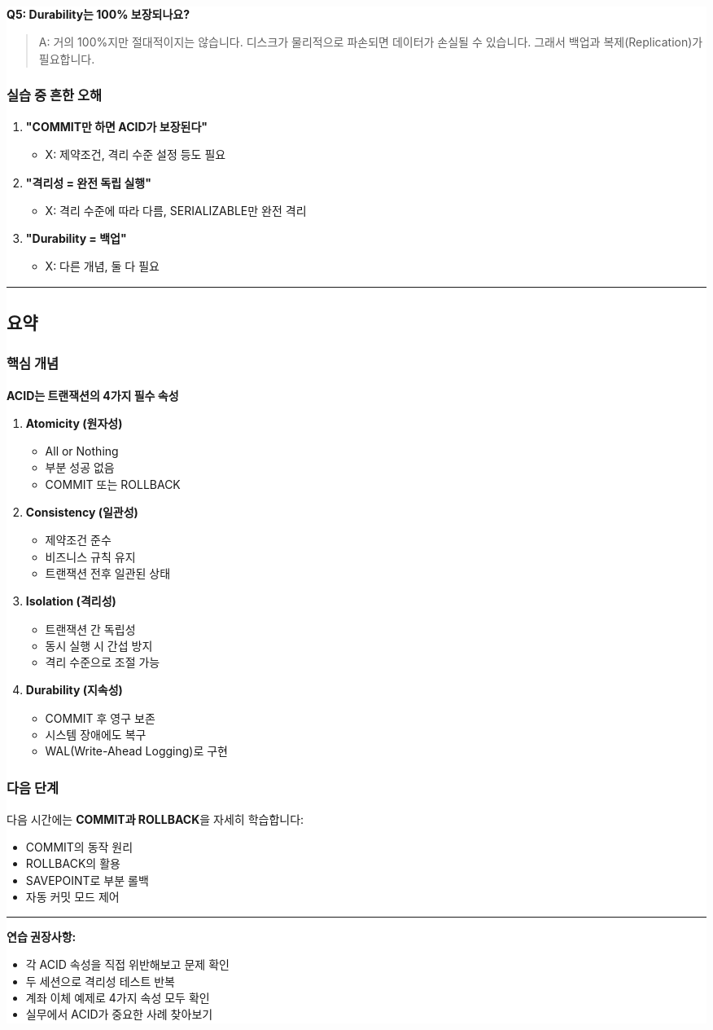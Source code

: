 **Q5: Durability는 100% 보장되나요?**
> A: 거의 100%지만 절대적이지는 않습니다. 디스크가 물리적으로 파손되면 데이터가 손실될 수 있습니다. 그래서 백업과 복제(Replication)가 필요합니다.

### 실습 중 흔한 오해

1. **"COMMIT만 하면 ACID가 보장된다"**
   - X: 제약조건, 격리 수준 설정 등도 필요

2. **"격리성 = 완전 독립 실행"**
   - X: 격리 수준에 따라 다름, SERIALIZABLE만 완전 격리

3. **"Durability = 백업"**
   - X: 다른 개념, 둘 다 필요

---

## 요약

### 핵심 개념

**ACID는 트랜잭션의 4가지 필수 속성**

1. **Atomicity (원자성)**
   - All or Nothing
   - 부분 성공 없음
   - COMMIT 또는 ROLLBACK

2. **Consistency (일관성)**
   - 제약조건 준수
   - 비즈니스 규칙 유지
   - 트랜잭션 전후 일관된 상태

3. **Isolation (격리성)**
   - 트랜잭션 간 독립성
   - 동시 실행 시 간섭 방지
   - 격리 수준으로 조절 가능

4. **Durability (지속성)**
   - COMMIT 후 영구 보존
   - 시스템 장애에도 복구
   - WAL(Write-Ahead Logging)로 구현

### 다음 단계

다음 시간에는 **COMMIT과 ROLLBACK**을 자세히 학습합니다:
- COMMIT의 동작 원리
- ROLLBACK의 활용
- SAVEPOINT로 부분 롤백
- 자동 커밋 모드 제어

---

**연습 권장사항:**
- 각 ACID 속성을 직접 위반해보고 문제 확인
- 두 세션으로 격리성 테스트 반복
- 계좌 이체 예제로 4가지 속성 모두 확인
- 실무에서 ACID가 중요한 사례 찾아보기
